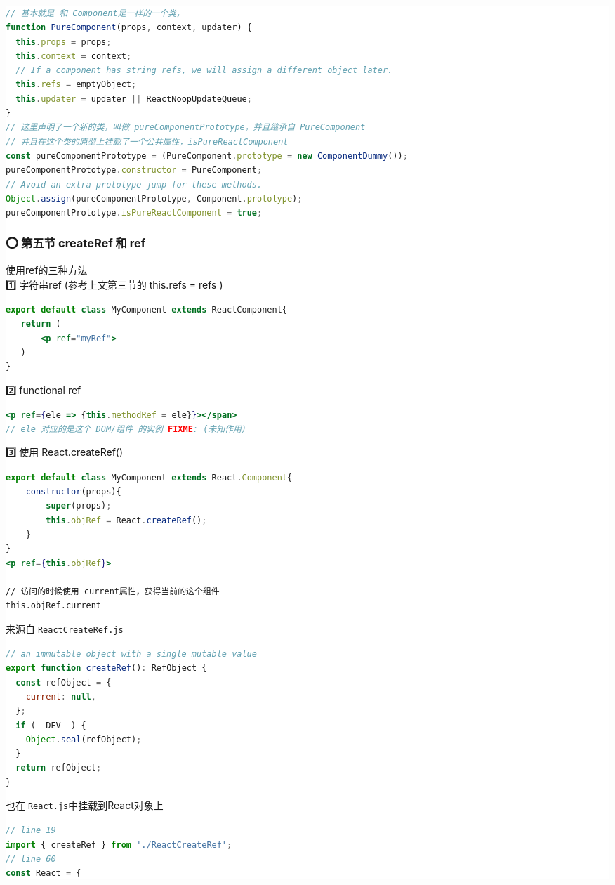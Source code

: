 ```js
// 基本就是 和 Component是一样的一个类，
function PureComponent(props, context, updater) {
  this.props = props;
  this.context = context;
  // If a component has string refs, we will assign a different object later.
  this.refs = emptyObject;
  this.updater = updater || ReactNoopUpdateQueue;
}
// 这里声明了一个新的类，叫做 pureComponentPrototype，并且继承自 PureComponent   
// 并且在这个类的原型上挂载了一个公共属性，isPureReactComponent
const pureComponentPrototype = (PureComponent.prototype = new ComponentDummy());
pureComponentPrototype.constructor = PureComponent;
// Avoid an extra prototype jump for these methods.
Object.assign(pureComponentPrototype, Component.prototype);
pureComponentPrototype.isPureReactComponent = true;
```  

### ⭕️ 第五节 createRef 和 ref 
使用ref的三种方法     
1️⃣ 字符串ref  (参考上文第三节的 this.refs = refs )   
```jsx 
export default class MyComponent extends ReactComponent{
   return (
       <p ref="myRef">
   )
}
```   
2️⃣ functional ref 
```jsx
<p ref={ele => {this.methodRef = ele}}></span>
// ele 对应的是这个 DOM/组件 的实例 FIXME: (未知作用)  
```  

3️⃣ 使用 React.createRef()       
```jsx   
export default class MyComponent extends React.Component{
    constructor(props){
        super(props);
        this.objRef = React.createRef();
    }
}
<p ref={this.objRef}>  

// 访问的时候使用 current属性，获得当前的这个组件
this.objRef.current 
```  
来源自 `ReactCreateRef.js`
```js
// an immutable object with a single mutable value
export function createRef(): RefObject {
  const refObject = {
    current: null,
  };
  if (__DEV__) {
    Object.seal(refObject);
  }
  return refObject;
}
```
也在 `React.js`中挂载到React对象上      
```js
// line 19
import { createRef } from './ReactCreateRef';
// line 60
const React = {
```